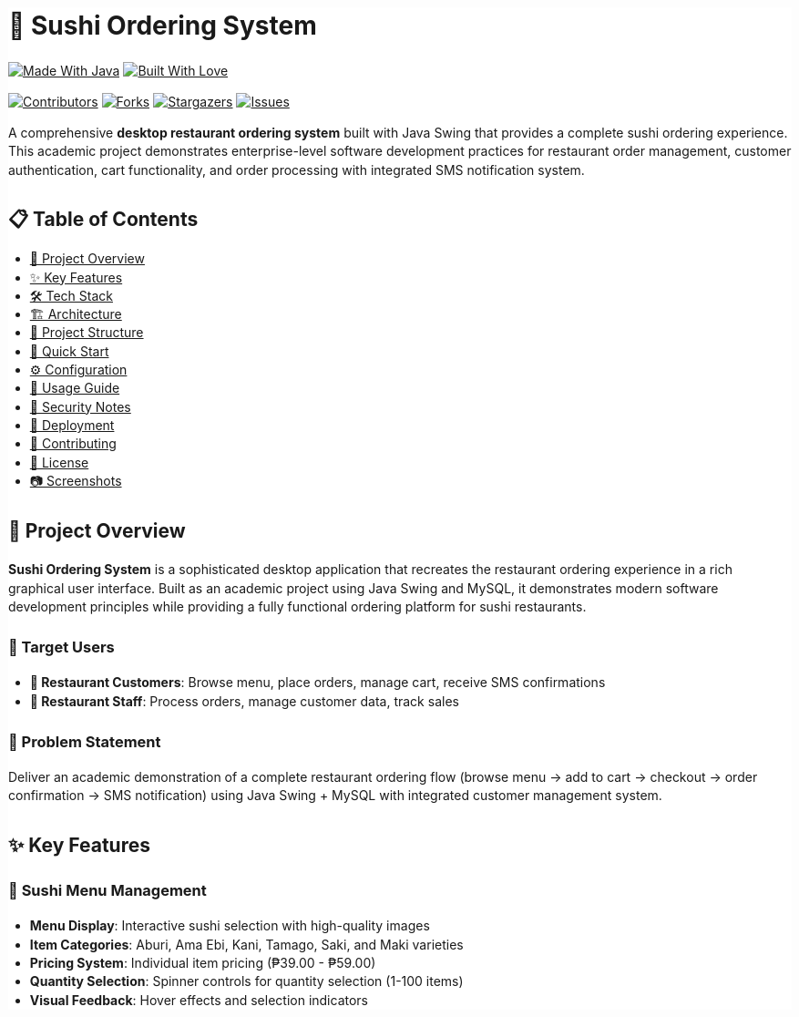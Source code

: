 # 🍣 Sushi Ordering System

[![Made With Java][made-with-java]][forthebadge-url]
[![Built With Love][built-with-love]][forthebadge-url]

[![Contributors][contributors-shield]][contributors-url]
[![Forks][forks-shield]][forks-url]
[![Stargazers][stars-shield]][stars-url]
[![Issues][issues-shield]][issues-issues-url]

A comprehensive **desktop restaurant ordering system** built with Java Swing that provides a complete sushi ordering experience. This academic project demonstrates enterprise-level software development practices for restaurant order management, customer authentication, cart functionality, and order processing with integrated SMS notification system.

## 📋 Table of Contents
- [🎯 Project Overview](#-project-overview)
- [✨ Key Features](#-key-features)
- [🛠️ Tech Stack](#️-tech-stack)
- [🏗️ Architecture](#️-architecture)
- [📁 Project Structure](#-project-structure)
- [🚀 Quick Start](#-quick-start)
- [⚙️ Configuration](#️-configuration)
- [📱 Usage Guide](#-usage-guide)
- [🔐 Security Notes](#-security-notes)
- [🚀 Deployment](#-deployment)
- [🤝 Contributing](#-contributing)
- [📄 License](#-license)
- [📷 Screenshots](#-screenshots)

## 🎯 Project Overview

**Sushi Ordering System** is a sophisticated desktop application that recreates the restaurant ordering experience in a rich graphical user interface. Built as an academic project using Java Swing and MySQL, it demonstrates modern software development principles while providing a fully functional ordering platform for sushi restaurants.

### 🎯 Target Users
- **🍣 Restaurant Customers**: Browse menu, place orders, manage cart, receive SMS confirmations
- **👥 Restaurant Staff**: Process orders, manage customer data, track sales

### 🌟 Problem Statement
Deliver an academic demonstration of a complete restaurant ordering flow (browse menu → add to cart → checkout → order confirmation → SMS notification) using Java Swing + MySQL with integrated customer management system.

## ✨ Key Features

### 🍱 **Sushi Menu Management**
- **Menu Display**: Interactive sushi selection with high-quality images
- **Item Categories**: Aburi, Ama Ebi, Kani, Tamago, Saki, and Maki varieties
- **Pricing System**: Individual item pricing (₱39.00 - ₱59.00)
- **Quantity Selection**: Spinner controls for quantity selection (1-100 items)
- **Visual Feedback**: Hover effects and selection indicators


[made-with-java]: https://img.shields.io/badge/Made%20with-Java-orange.svg?style=for-the-badge
[built-with-love]: https://img.shields.io/badge/Built%20with-❤️-red.svg?style=for-the-badge
[forthebadge-url]: http://forthebadge.com
[contributors-shield]: https://img.shields.io/github/contributors/elyeandre/sushi-ordering-system.svg?style=for-the-badge
[contributors-url]: https://github.com/elyeandre/sushi-ordering-system/graphs/contributors
[forks-shield]: https://img.shields.io/github/forks/elyeandre/sushi-ordering-system.svg?style=for-the-badge
[forks-url]: https://github.com/elyeandre/sushi-ordering-system/network/members
[stars-shield]: https://img.shields.io/github/stars/elyeandre/sushi-ordering-system.svg?style=for-the-badge
[stars-url]: https://github.com/elyeandre/sushi-ordering-system/stargazers
[issues-shield]: https://img.shields.io/github/issues/elyeandre/sushi-ordering-system.svg?style=for-the-badge
[issues-issues-url]: https://github.com/elyeandre/sushi-ordering-system/issues